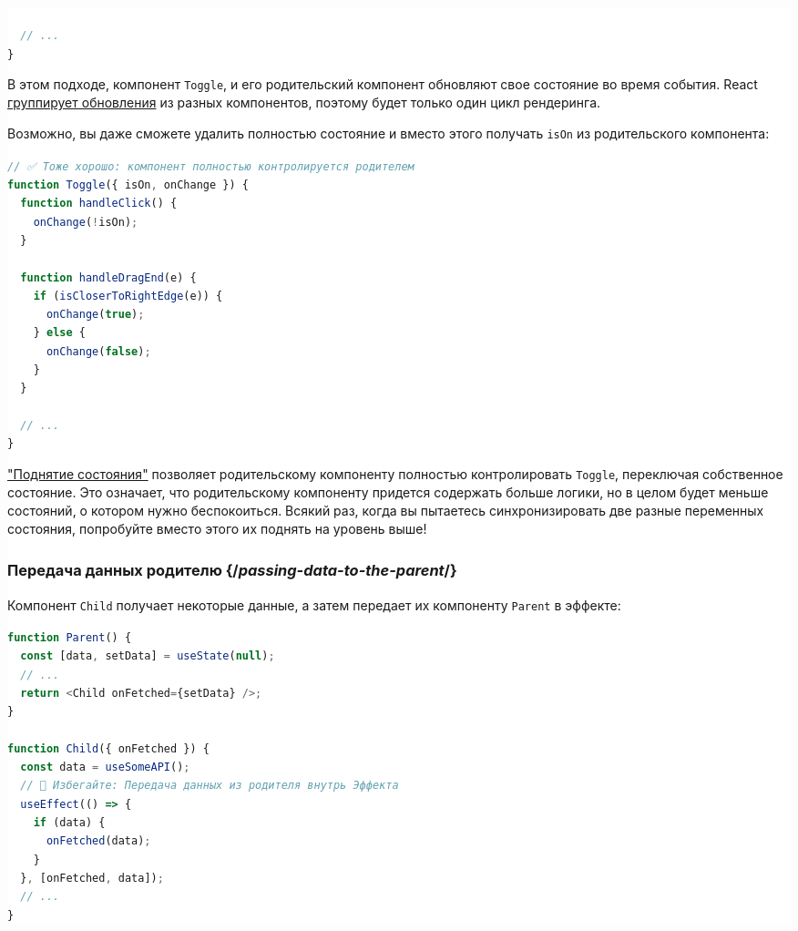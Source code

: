```js {5-7,11,16,18}

  // ...
}
```

В этом подходе, компонент `Toggle`, и его родительский компонент обновляют свое состояние во время события. React [группирует обновления](/learn/queueing-a-series-of-state-updates) из разных компонентов, поэтому будет только один цикл рендеринга.

Возможно, вы даже сможете удалить полностью состояние и вместо этого получать `isOn` из родительского компонента:

```js {1,2}
// ✅ Тоже хорошо: компонент полностью контролируется родителем
function Toggle({ isOn, onChange }) {
  function handleClick() {
    onChange(!isOn);
  }

  function handleDragEnd(e) {
    if (isCloserToRightEdge(e)) {
      onChange(true);
    } else {
      onChange(false);
    }
  }

  // ...
}
```

["Поднятие состояния"](/learn/sharing-state-between-components) позволяет родительскому компоненту полностью контролировать `Toggle`, переключая собственное состояние. Это означает, что родительскому компоненту придется содержать больше логики, но в целом будет меньше состояний, о котором нужно беспокоиться. Всякий раз, когда вы пытаетесь синхронизировать две разные переменных состояния, попробуйте вместо этого их поднять на уровень выше!

### Передача данных родителю {/*passing-data-to-the-parent*/}

Компонент `Child` получает некоторые данные, а затем передает их компоненту `Parent` в эффекте:

```js {9-14}
function Parent() {
  const [data, setData] = useState(null);
  // ...
  return <Child onFetched={setData} />;
}

function Child({ onFetched }) {
  const data = useSomeAPI();
  // 🔴 Избегайте: Передача данных из родителя внутрь Эффекта
  useEffect(() => {
    if (data) {
      onFetched(data);
    }
  }, [onFetched, data]);
  // ...
}
```
